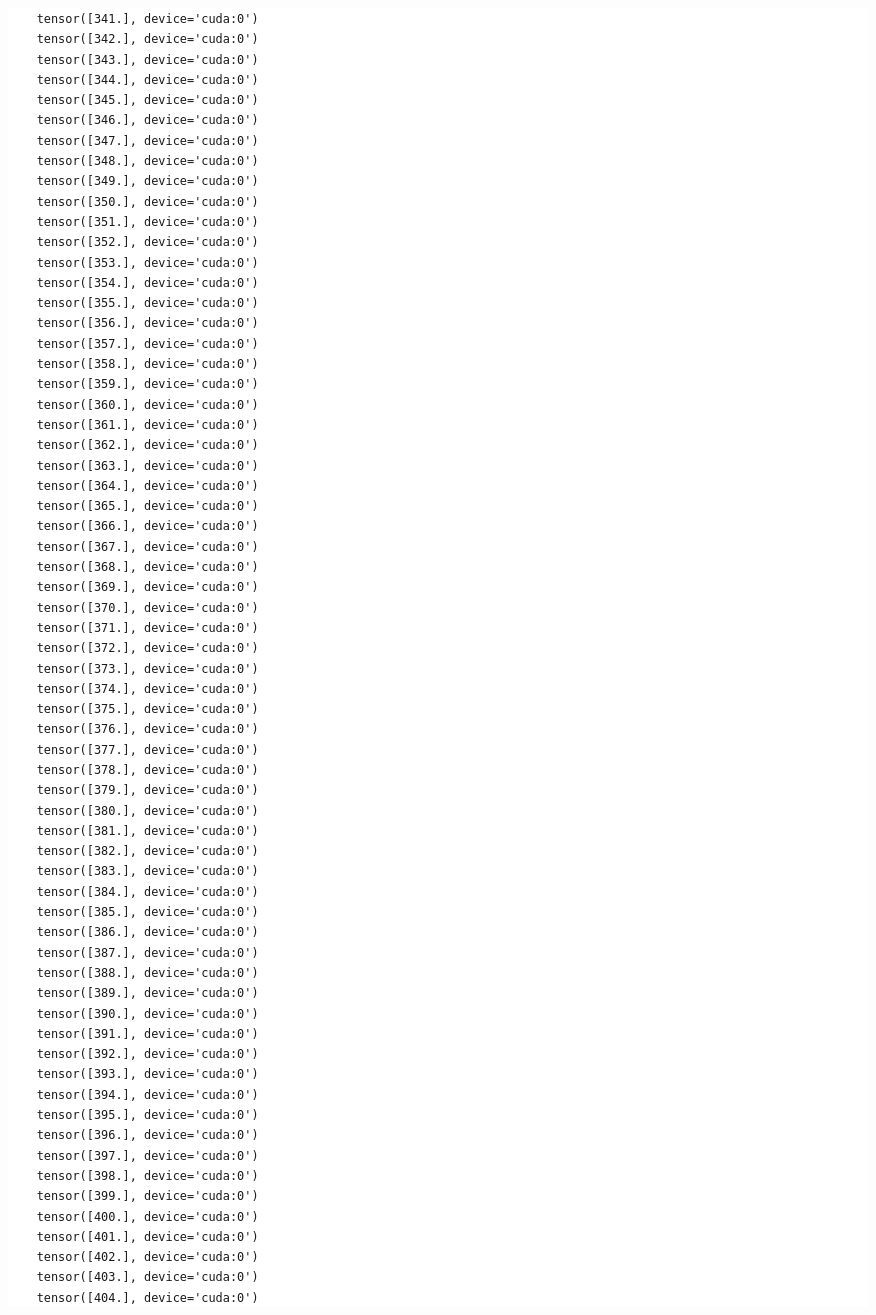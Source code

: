         tensor([341.], device='cuda:0')
        tensor([342.], device='cuda:0')
        tensor([343.], device='cuda:0')
        tensor([344.], device='cuda:0')
        tensor([345.], device='cuda:0')
        tensor([346.], device='cuda:0')
        tensor([347.], device='cuda:0')
        tensor([348.], device='cuda:0')
        tensor([349.], device='cuda:0')
        tensor([350.], device='cuda:0')
        tensor([351.], device='cuda:0')
        tensor([352.], device='cuda:0')
        tensor([353.], device='cuda:0')
        tensor([354.], device='cuda:0')
        tensor([355.], device='cuda:0')
        tensor([356.], device='cuda:0')
        tensor([357.], device='cuda:0')
        tensor([358.], device='cuda:0')
        tensor([359.], device='cuda:0')
        tensor([360.], device='cuda:0')
        tensor([361.], device='cuda:0')
        tensor([362.], device='cuda:0')
        tensor([363.], device='cuda:0')
        tensor([364.], device='cuda:0')
        tensor([365.], device='cuda:0')
        tensor([366.], device='cuda:0')
        tensor([367.], device='cuda:0')
        tensor([368.], device='cuda:0')
        tensor([369.], device='cuda:0')
        tensor([370.], device='cuda:0')
        tensor([371.], device='cuda:0')
        tensor([372.], device='cuda:0')
        tensor([373.], device='cuda:0')
        tensor([374.], device='cuda:0')
        tensor([375.], device='cuda:0')
        tensor([376.], device='cuda:0')
        tensor([377.], device='cuda:0')
        tensor([378.], device='cuda:0')
        tensor([379.], device='cuda:0')
        tensor([380.], device='cuda:0')
        tensor([381.], device='cuda:0')
        tensor([382.], device='cuda:0')
        tensor([383.], device='cuda:0')
        tensor([384.], device='cuda:0')
        tensor([385.], device='cuda:0')
        tensor([386.], device='cuda:0')
        tensor([387.], device='cuda:0')
        tensor([388.], device='cuda:0')
        tensor([389.], device='cuda:0')
        tensor([390.], device='cuda:0')
        tensor([391.], device='cuda:0')
        tensor([392.], device='cuda:0')
        tensor([393.], device='cuda:0')
        tensor([394.], device='cuda:0')
        tensor([395.], device='cuda:0')
        tensor([396.], device='cuda:0')
        tensor([397.], device='cuda:0')
        tensor([398.], device='cuda:0')
        tensor([399.], device='cuda:0')
        tensor([400.], device='cuda:0')
        tensor([401.], device='cuda:0')
        tensor([402.], device='cuda:0')
        tensor([403.], device='cuda:0')
        tensor([404.], device='cuda:0')